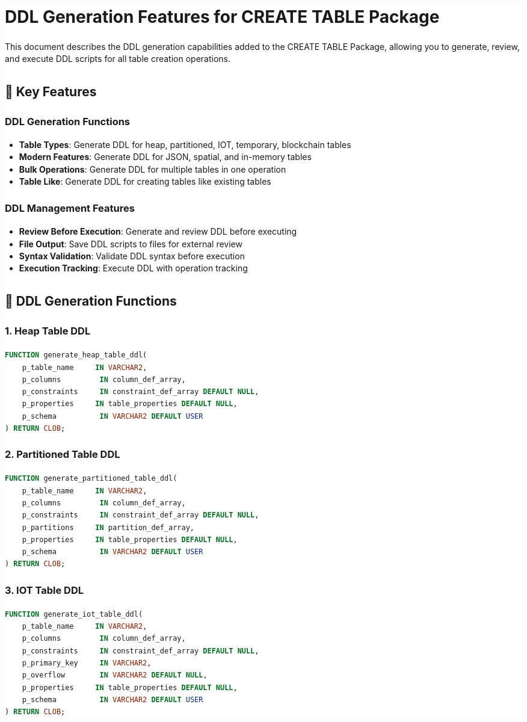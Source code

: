# DDL Generation Features for CREATE TABLE Package

This document describes the DDL generation capabilities added to the CREATE TABLE Package, allowing you to generate, review, and execute DDL scripts for all table creation operations.

## 🎯 **Key Features**

### **DDL Generation Functions**
- **Table Types**: Generate DDL for heap, partitioned, IOT, temporary, blockchain tables
- **Modern Features**: Generate DDL for JSON, spatial, and in-memory tables
- **Bulk Operations**: Generate DDL for multiple tables in one operation
- **Table Like**: Generate DDL for creating tables like existing tables

### **DDL Management Features**
- **Review Before Execution**: Generate and review DDL before executing
- **File Output**: Save DDL scripts to files for external review
- **Syntax Validation**: Validate DDL syntax before execution
- **Execution Tracking**: Execute DDL with operation tracking

## 📖 **DDL Generation Functions**

### **1. Heap Table DDL**
```sql
FUNCTION generate_heap_table_ddl(
    p_table_name     IN VARCHAR2,
    p_columns         IN column_def_array,
    p_constraints     IN constraint_def_array DEFAULT NULL,
    p_properties     IN table_properties DEFAULT NULL,
    p_schema          IN VARCHAR2 DEFAULT USER
) RETURN CLOB;
```

### **2. Partitioned Table DDL**
```sql
FUNCTION generate_partitioned_table_ddl(
    p_table_name     IN VARCHAR2,
    p_columns         IN column_def_array,
    p_constraints     IN constraint_def_array DEFAULT NULL,
    p_partitions     IN partition_def_array,
    p_properties     IN table_properties DEFAULT NULL,
    p_schema          IN VARCHAR2 DEFAULT USER
) RETURN CLOB;
```

### **3. IOT Table DDL**
```sql
FUNCTION generate_iot_table_ddl(
    p_table_name     IN VARCHAR2,
    p_columns         IN column_def_array,
    p_constraints     IN constraint_def_array DEFAULT NULL,
    p_primary_key     IN VARCHAR2,
    p_overflow        IN VARCHAR2 DEFAULT NULL,
    p_properties     IN table_properties DEFAULT NULL,
    p_schema          IN VARCHAR2 DEFAULT USER
) RETURN CLOB;
```

